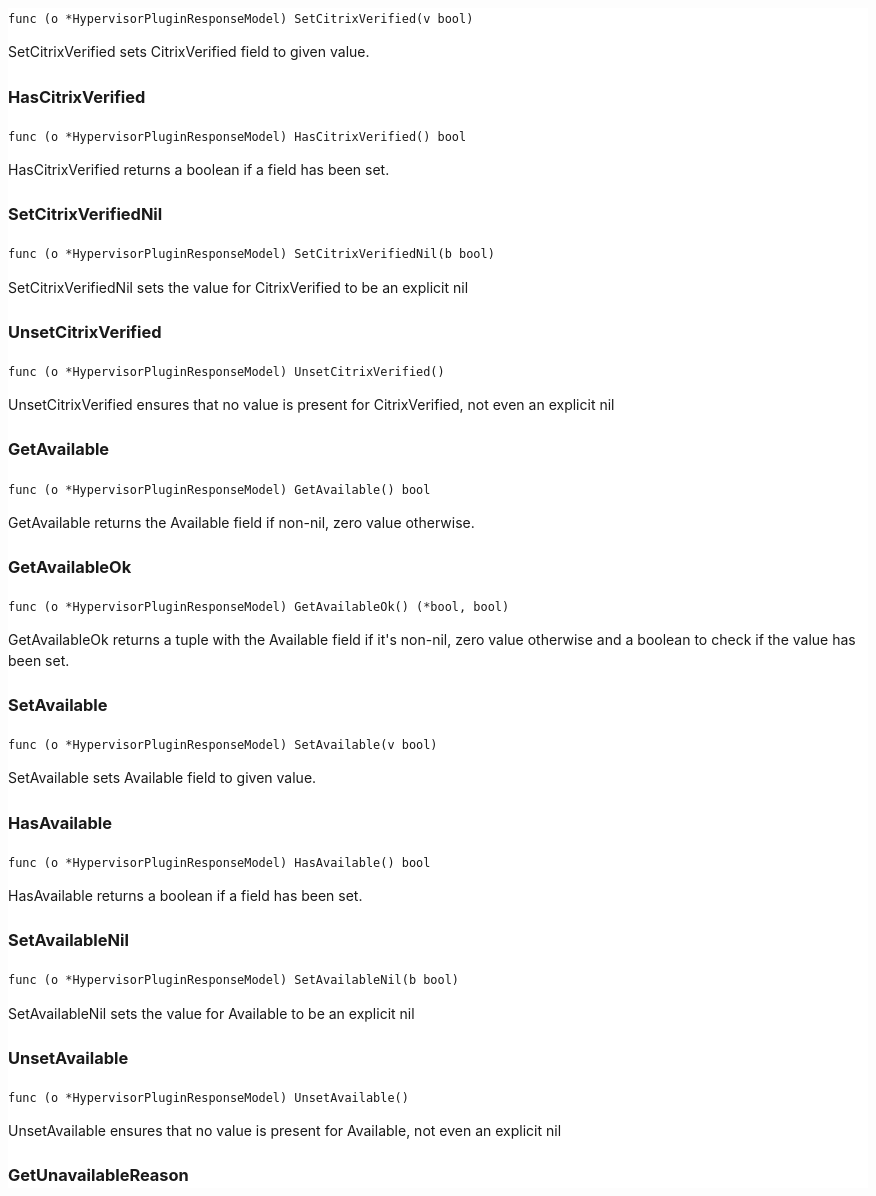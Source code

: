 `func (o *HypervisorPluginResponseModel) SetCitrixVerified(v bool)`

SetCitrixVerified sets CitrixVerified field to given value.

### HasCitrixVerified

`func (o *HypervisorPluginResponseModel) HasCitrixVerified() bool`

HasCitrixVerified returns a boolean if a field has been set.

### SetCitrixVerifiedNil

`func (o *HypervisorPluginResponseModel) SetCitrixVerifiedNil(b bool)`

 SetCitrixVerifiedNil sets the value for CitrixVerified to be an explicit nil

### UnsetCitrixVerified
`func (o *HypervisorPluginResponseModel) UnsetCitrixVerified()`

UnsetCitrixVerified ensures that no value is present for CitrixVerified, not even an explicit nil
### GetAvailable

`func (o *HypervisorPluginResponseModel) GetAvailable() bool`

GetAvailable returns the Available field if non-nil, zero value otherwise.

### GetAvailableOk

`func (o *HypervisorPluginResponseModel) GetAvailableOk() (*bool, bool)`

GetAvailableOk returns a tuple with the Available field if it's non-nil, zero value otherwise
and a boolean to check if the value has been set.

### SetAvailable

`func (o *HypervisorPluginResponseModel) SetAvailable(v bool)`

SetAvailable sets Available field to given value.

### HasAvailable

`func (o *HypervisorPluginResponseModel) HasAvailable() bool`

HasAvailable returns a boolean if a field has been set.

### SetAvailableNil

`func (o *HypervisorPluginResponseModel) SetAvailableNil(b bool)`

 SetAvailableNil sets the value for Available to be an explicit nil

### UnsetAvailable
`func (o *HypervisorPluginResponseModel) UnsetAvailable()`

UnsetAvailable ensures that no value is present for Available, not even an explicit nil
### GetUnavailableReason
